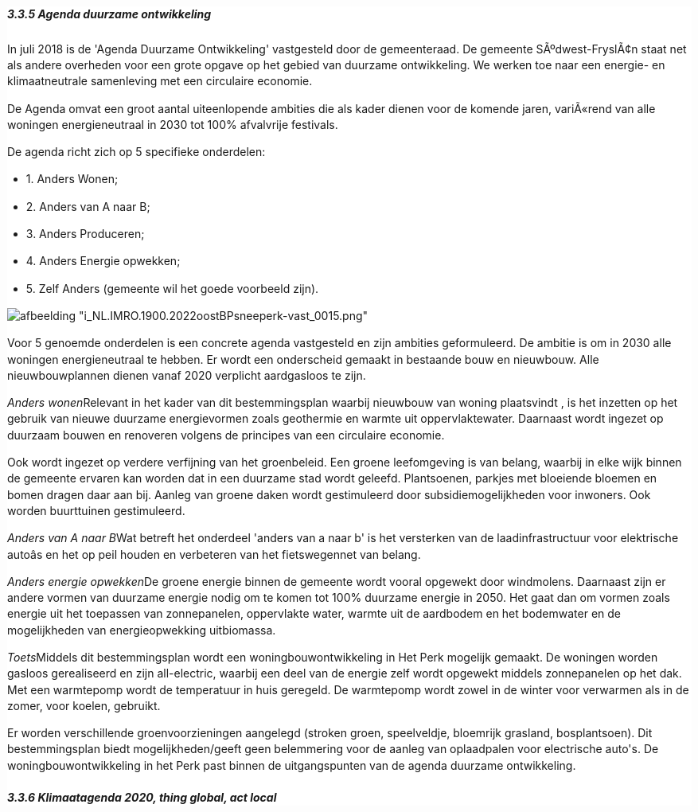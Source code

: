 ##### 3\.3\.5 Agenda duurzame ontwikkeling

In juli 2018 is de 'Agenda Duurzame Ontwikkeling' vastgesteld door de gemeenteraad. De gemeente SÃºdwest\-FryslÃ¢n staat net als andere overheden voor een grote opgave op het gebied van duurzame ontwikkeling. We werken toe naar een energie\- en klimaatneutrale samenleving met een circulaire economie.

De Agenda omvat een groot aantal uiteenlopende ambities die als kader dienen voor de komende jaren, variÃ«rend van alle woningen energieneutraal in 2030 tot 100% afvalvrije festivals.

De agenda richt zich op 5 specifieke onderdelen:

* 1\. Anders Wonen;

* 2\. Anders van A naar B;

* 3\. Anders Produceren;

* 4\. Anders Energie opwekken;

* 5\. Zelf Anders (gemeente wil het goede voorbeeld zijn).

![afbeelding "i_NL.IMRO.1900.2022oostBPsneeperk-vast_0015.png"](i_NL.IMRO.1900.2022oostBPsneeperk-vast_0015.png)

Voor 5 genoemde onderdelen is een concrete agenda vastgesteld en zijn ambities geformuleerd. De ambitie is om in 2030 alle woningen energieneutraal te hebben. Er wordt een onderscheid gemaakt in bestaande bouw en nieuwbouw. Alle nieuwbouwplannen dienen vanaf 2020 verplicht aardgasloos te zijn.

*Anders wonen*Relevant in het kader van dit bestemmingsplan waarbij nieuwbouw van woning plaatsvindt , is het inzetten op het gebruik van nieuwe duurzame energievormen zoals geothermie en warmte uit oppervlaktewater. Daarnaast wordt ingezet op duurzaam bouwen en renoveren volgens de principes van een circulaire economie.

Ook wordt ingezet op verdere verfijning van het groenbeleid. Een groene leefomgeving is van belang, waarbij in elke wijk binnen de gemeente ervaren kan worden dat in een duurzame stad wordt geleefd. Plantsoenen, parkjes met bloeiende bloemen en bomen dragen daar aan bij. Aanleg van groene daken wordt gestimuleerd door subsidiemogelijkheden voor inwoners. Ook worden buurttuinen gestimuleerd.

*Anders van A naar B*Wat betreft het onderdeel 'anders van a naar b' is het versterken van de laadinfrastructuur voor elektrische autoâs en het op peil houden en verbeteren van het fietswegennet van belang.

*Anders energie opwekken*De groene energie binnen de gemeente wordt vooral opgewekt door windmolens. Daarnaast zijn er andere vormen van duurzame energie nodig om te komen tot 100% duurzame energie in 2050\. Het gaat dan om vormen zoals energie uit het toepassen van zonnepanelen, oppervlakte water, warmte uit de aardbodem en het bodemwater en de mogelijkheden van energieopwekking uitbiomassa.

*Toets*Middels dit bestemmingsplan wordt een woningbouwontwikkeling in Het Perk mogelijk gemaakt. De woningen worden gasloos gerealiseerd en zijn all\-electric, waarbij een deel van de energie zelf wordt opgewekt middels zonnepanelen op het dak. Met een warmtepomp wordt de temperatuur in huis geregeld. De warmtepomp wordt zowel in de winter voor verwarmen als in de zomer, voor koelen, gebruikt.

Er worden verschillende groenvoorzieningen aangelegd (stroken groen, speelveldje, bloemrijk grasland, bosplantsoen). Dit bestemmingsplan biedt mogelijkheden/geeft geen belemmering voor de aanleg van oplaadpalen voor electrische auto's. De woningbouwontwikkeling in het Perk past binnen de uitgangspunten van de agenda duurzame ontwikkeling.

##### 3\.3\.6 Klimaatagenda 2020, thing global, act local
